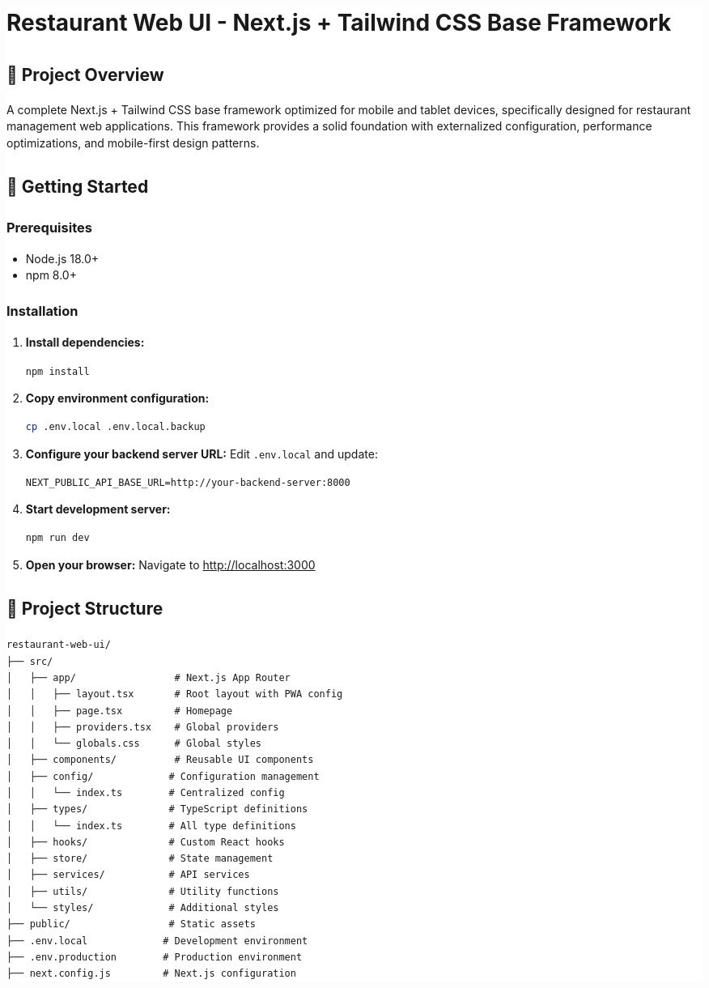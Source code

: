 # Restaurant Web UI - Next.js + Tailwind CSS Base Framework

## 🎯 Project Overview

A complete Next.js + Tailwind CSS base framework optimized for mobile and tablet devices, specifically designed for restaurant management web applications. This framework provides a solid foundation with externalized configuration, performance optimizations, and mobile-first design patterns.

## 🚀 Getting Started

### Prerequisites

- Node.js 18.0+ 
- npm 8.0+

### Installation

1. **Install dependencies:**
   ```bash
   npm install
   ```

2. **Copy environment configuration:**
   ```bash
   cp .env.local .env.local.backup
   ```

3. **Configure your backend server URL:**
   Edit `.env.local` and update:
   ```env
   NEXT_PUBLIC_API_BASE_URL=http://your-backend-server:8000
   ```

4. **Start development server:**
   ```bash
   npm run dev
   ```

5. **Open your browser:**
   Navigate to [http://localhost:3000](http://localhost:3000)

## 📁 Project Structure

```
restaurant-web-ui/
├── src/
│   ├── app/                 # Next.js App Router
│   │   ├── layout.tsx       # Root layout with PWA config
│   │   ├── page.tsx         # Homepage
│   │   ├── providers.tsx    # Global providers
│   │   └── globals.css      # Global styles
│   ├── components/          # Reusable UI components
│   ├── config/             # Configuration management
│   │   └── index.ts        # Centralized config
│   ├── types/              # TypeScript definitions
│   │   └── index.ts        # All type definitions
│   ├── hooks/              # Custom React hooks
│   ├── store/              # State management
│   ├── services/           # API services
│   ├── utils/              # Utility functions
│   └── styles/             # Additional styles
├── public/                 # Static assets
├── .env.local             # Development environment
├── .env.production        # Production environment
├── next.config.js         # Next.js configuration
```